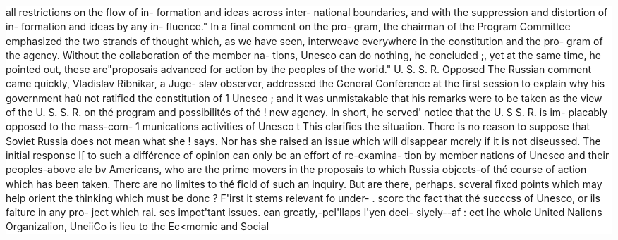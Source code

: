 all restrictions on the flow of in-
formation and ideas across inter-
national boundaries, and with the
suppression and distortion of in-
formation and ideas by any in-
fluence."
In a final comment on the pro-
gram, the chairman of the Program
Committee emphasized the two
strands of thought which, as we
have seen, interweave everywhere
in the constitution and the pro-
gram of the agency. Without the
collaboration of the member na-
tions, Unesco can do nothing, he
concluded ;, yet at the same time, he
pointed out, these are"proposais
advanced for action by the peoples
of the worid."
U. S. S. R. Opposed
The Russian comment came
quickly, Vladislav Ribnikar, a 
Juge-
slav observer, addressed the General
Conférence at the first session to
explain why his government haù
not ratified the constitution of
1 Unesco ; and it was unmistakable
that his remarks were to be taken
as the view of the U. S. S. R. on thé
program and 
possibilités of thé !
new agency. In short, he served'
notice that the U. S S. R. is im-
placably opposed to the mass-com-
1 munications activities of Unesco
t This clarifies the situation. Thcre
is no reason 
to suppose that Soviet
Russia does not mean what she
! says. Nor has she raised an issue
which will disappear mcrely if it is
not diseussed. The initial responsc I[
to such a différence of opinion can
only be an effort of re-examina-
tion by member nations of Unesco
and their peoples-above ale bv
Americans, who are the prime
movers in the proposais to which
Russia objccts-of thé course of
action which has been taken. Therc
are no limites to thé ficld of such
an inquiry. But are there, perhaps.
scveral fixcd points which may
help orient the thinking which
must be donc ?
F'irst it stems relevant fo under-
. scorc thc fact that thé succcss of
Unesco, or ils faiturc in any pro-
ject which rai. ses impot'tant issues.
ean grcatly,-pcl'llaps l'yen deei-
siyely--af : eet lhe wholc United
Nalions Organizalion, UneiiCo is
lieu to thc Ec<momic and Social